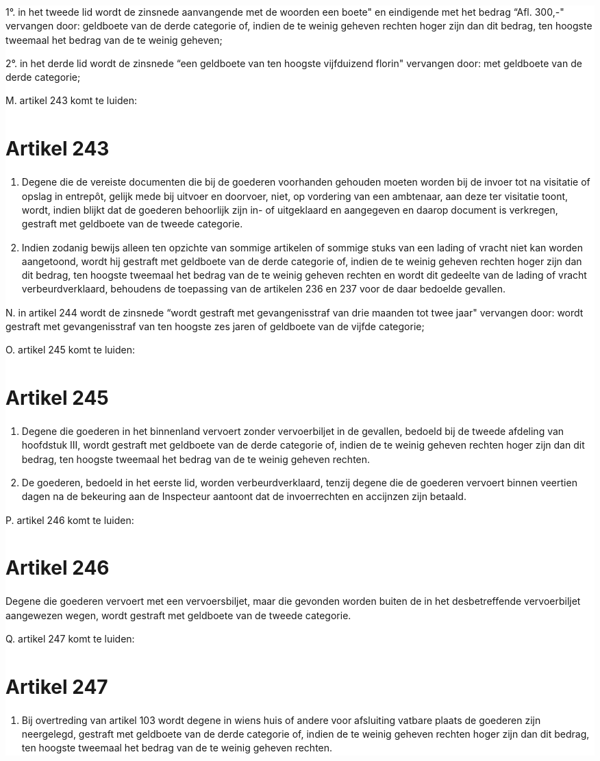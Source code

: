1°. in het tweede lid wordt de zinsnede aanvangende met de woorden een boete" en eindigende met het bedrag “Afl. 300,-" vervangen door: geldboete van de derde categorie of, indien de te weinig geheven rechten hoger zijn dan dit bedrag, ten hoogste tweemaal het bedrag van de te weinig geheven;

2°. in het derde lid wordt de zinsnede “een geldboete van ten hoogste vijfduizend florin" vervangen door: met geldboete van de derde categorie;

M. artikel 243 komt te luiden:

# Artikel 243

1. Degene die de vereiste documenten die bij de goederen voorhanden gehouden moeten worden bij de invoer tot na visitatie of opslag in entrepôt, gelijk mede bij uitvoer en doorvoer, niet, op vordering van een ambtenaar, aan deze ter visitatie toont, wordt, indien blijkt dat de goederen behoorlijk zijn in- of uitgeklaard en aangegeven en daarop document is verkregen, gestraft met geldboete van de tweede categorie.

2. Indien zodanig bewijs alleen ten opzichte van sommige artikelen of sommige stuks van een lading of vracht niet kan worden aangetoond, wordt hij gestraft met geldboete van de derde categorie of, indien de te weinig geheven rechten hoger zijn dan dit bedrag, ten hoogste tweemaal het bedrag van de te weinig geheven rechten en wordt dit gedeelte van de lading of vracht verbeurdverklaard, behoudens de toepassing van de artikelen 236 en 237 voor de daar bedoelde gevallen.

N. in artikel 244 wordt de zinsnede “wordt gestraft met gevangenisstraf van drie maanden tot twee jaar" vervangen door: wordt gestraft met gevangenisstraf van ten hoogste zes jaren of geldboete van de vijfde categorie;

O. artikel 245 komt te luiden:

# Artikel 245

1. Degene die goederen in het binnenland vervoert zonder vervoerbiljet in de gevallen, bedoeld bij de tweede afdeling van hoofdstuk III, wordt gestraft met geldboete van de derde categorie of, indien de te weinig geheven rechten hoger zijn dan dit bedrag, ten hoogste tweemaal het bedrag van de te weinig geheven rechten.

2. De goederen, bedoeld in het eerste lid, worden verbeurdverklaard, tenzij degene die de goederen vervoert binnen veertien dagen na de bekeuring aan de Inspecteur aantoont dat de invoerrechten en accijnzen zijn betaald.

P. artikel 246 komt te luiden:

# Artikel 246

Degene die goederen vervoert met een vervoersbiljet, maar die gevonden worden buiten de in het desbetreffende vervoerbiljet aangewezen wegen, wordt gestraft met geldboete van de tweede categorie.

Q. artikel 247 komt te luiden:

# Artikel 247

1. Bij overtreding van artikel 103 wordt degene in wiens huis of andere voor afsluiting vatbare plaats de goederen zijn neergelegd, gestraft met geldboete van de derde categorie of, indien de te weinig geheven rechten hoger zijn dan dit bedrag, ten hoogste tweemaal het bedrag van de te weinig geheven rechten.
